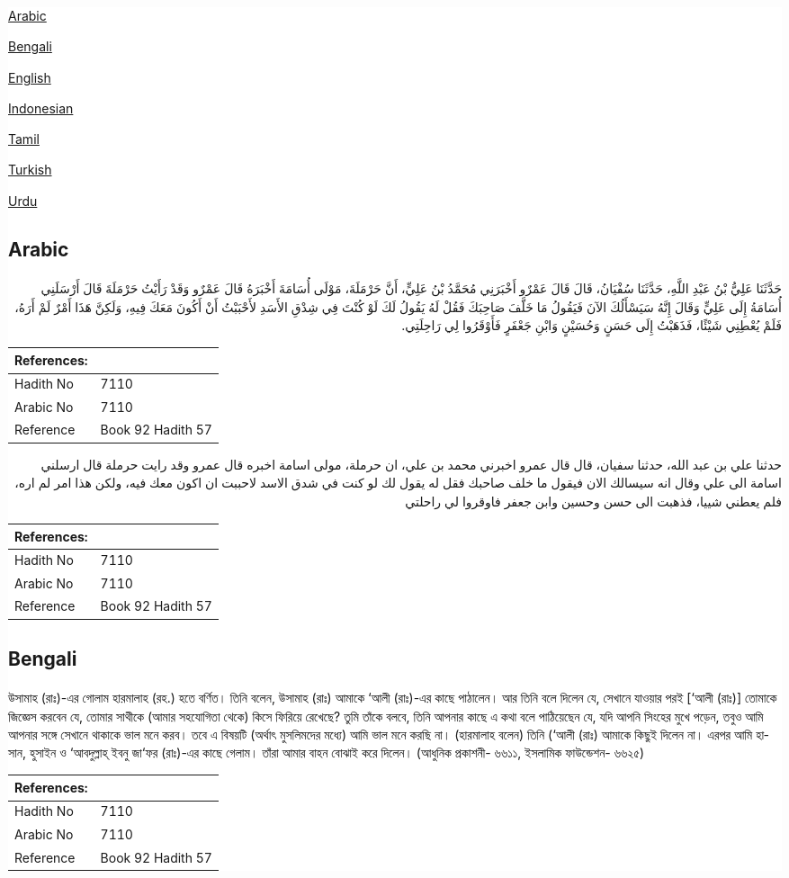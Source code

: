 [Arabic](#arabic)

[Bengali](#bengali)

[English](#english)

[Indonesian](#indonesian)

[Tamil](#tamil)

[Turkish](#turkish)

[Urdu](#urdu)

## Arabic


<div dir="rtl" lang="ar" style={{fontSize:'larger',backgroundColor:'#f8f9fa',padding:20}}>
حَدَّثَنَا عَلِيُّ بْنُ عَبْدِ اللَّهِ، حَدَّثَنَا سُفْيَانُ، قَالَ قَالَ عَمْرٌو أَخْبَرَنِي مُحَمَّدُ بْنُ عَلِيٍّ، أَنَّ حَرْمَلَةَ، مَوْلَى أُسَامَةَ أَخْبَرَهُ قَالَ عَمْرٌو وَقَدْ رَأَيْتُ حَرْمَلَةَ قَالَ أَرْسَلَنِي أُسَامَةُ إِلَى عَلِيٍّ وَقَالَ إِنَّهُ سَيَسْأَلُكَ الآنَ فَيَقُولُ مَا خَلَّفَ صَاحِبَكَ فَقُلْ لَهُ يَقُولُ لَكَ لَوْ كُنْتَ فِي شِدْقِ الأَسَدِ لأَحْبَبْتُ أَنْ أَكُونَ مَعَكَ فِيهِ، وَلَكِنَّ هَذَا أَمْرٌ لَمْ أَرَهُ، فَلَمْ يُعْطِنِي شَيْئًا، فَذَهَبْتُ إِلَى حَسَنٍ وَحُسَيْنٍ وَابْنِ جَعْفَرٍ فَأَوْقَرُوا لِي رَاحِلَتِي‏.‏
</div>
<div style={{backgroundColor:'#f8f9fa',padding:20, marginBottom: 10}}><table> <thead> <tr> <th>References:</th> <th></th> </tr> </thead> <tbody><tr><td>Hadith No</td><td>7110</td></tr><tr><td>Arabic No</td><td>7110</td></tr><tr><td>Reference</td><td>Book 92 Hadith 57</td></tr></tbody></table></div>


<div dir="rtl" lang="ar" style={{fontSize:'larger',backgroundColor:'#f8f9fa',padding:20}}>
حدثنا علي بن عبد الله، حدثنا سفيان، قال قال عمرو اخبرني محمد بن علي، ان حرملة، مولى اسامة اخبره قال عمرو وقد رايت حرملة قال ارسلني اسامة الى علي وقال انه سيسالك الان فيقول ما خلف صاحبك فقل له يقول لك لو كنت في شدق الاسد لاحببت ان اكون معك فيه، ولكن هذا امر لم اره، فلم يعطني شييا، فذهبت الى حسن وحسين وابن جعفر فاوقروا لي راحلتي
</div>
<div style={{backgroundColor:'#f8f9fa',padding:20, marginBottom: 10}}><table> <thead> <tr> <th>References:</th> <th></th> </tr> </thead> <tbody><tr><td>Hadith No</td><td>7110</td></tr><tr><td>Arabic No</td><td>7110</td></tr><tr><td>Reference</td><td>Book 92 Hadith 57</td></tr></tbody></table></div>

## Bengali


<div dir="ltr" lang="bn" style={{fontSize:'larger',backgroundColor:'#f8f9fa',padding:20}}>
উসামাহ (রাঃ)-এর গোলাম হারমালাহ (রহ.) হতে বর্ণিত। তিনি বলেন, উসামাহ (রাঃ) আমাকে ‘আলী (রাঃ)-এর কাছে পাঠালেন। আর তিনি বলে দিলেন যে, সেখানে যাওয়ার পরই [‘আলী (রাঃ)] তোমাকে জিজ্ঞেস করবেন যে, তোমার সাথীকে (আমার সহযোগিতা থেকে) কিসে ফিরিয়ে রেখেছে? তুমি তাঁকে বলবে, তিনি আপনার কাছে এ কথা বলে পাঠিয়েছেন যে, যদি আপনি সিংহের মুখে পড়েন, তবুও আমি আপনার সঙ্গে সেখানে থাকাকে ভাল মনে করব। তবে এ বিষয়টি (অর্থাৎ মুসলিমদের মধ্যে) আমি ভাল মনে করছি না। (হারমালাহ বলেন) তিনি (‘আলী (রাঃ) আমাকে কিছুই দিলেন না। এরপর আমি হাসান, হুসাইন ও ‘আবদুল্লাহ্ ইবনু জা‘ফর (রাঃ)-এর কাছে গেলাম। তাঁরা আমার বাহন বোঝাই করে দিলেন। (আধুনিক প্রকাশনী- ৬৬১১, ইসলামিক ফাউন্ডেশন- ৬৬২৫)
</div>
<div style={{backgroundColor:'#f8f9fa',padding:20, marginBottom: 10}}><table> <thead> <tr> <th>References:</th> <th></th> </tr> </thead> <tbody><tr><td>Hadith No</td><td>7110</td></tr><tr><td>Arabic No</td><td>7110</td></tr><tr><td>Reference</td><td>Book 92 Hadith 57</td></tr></tbody></table></div>
